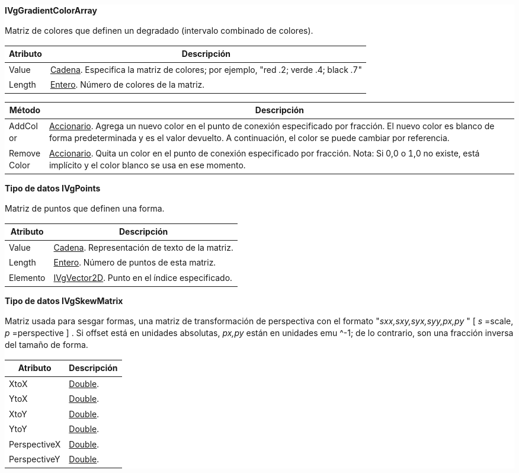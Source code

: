 

 

**IVgGradientColorArray**

Matriz de colores que definen un degradado (intervalo combinado de colores).



| Atributo | Descripción                                                                                                                  |
|------------|------------------------------------------------------------------------------------------------------------------------------|
| Value      | [Cadena](#data-types-used-in-the-vml-object-model). Especifica la matriz de colores; por ejemplo, "red .2; verde .4; black .7" |
| Length     | [Entero](#data-types-used-in-the-vml-object-model). Número de colores de la matriz.                                          |



 



| Método     | Descripción                                                                                                                                                                                                      |
|-------------|------------------------------------------------------------------------------------------------------------------------------------------------------------------------------------------------------------------|
| AddColor    | [Accionario](msdn-online-vml-vgfraction-data-type.md). Agrega un nuevo color en el punto de conexión especificado por fracción. El nuevo color es blanco de forma predeterminada y es el valor devuelto. A continuación, el color se puede cambiar por referencia. |
| RemoveColor | [Accionario](msdn-online-vml-vgfraction-data-type.md). Quita un color en el punto de conexión especificado por fracción. Nota: Si 0,0 o 1,0 no existe, está implícito y el color blanco se usa en ese momento.          |



 

**Tipo de datos IVgPoints**

Matriz de puntos que definen una forma.



| Atributo | Descripción                                                                                 |
|------------|---------------------------------------------------------------------------------------------|
| Value      | [Cadena](#data-types-used-in-the-vml-object-model). Representación de texto de la matriz.           |
| Length     | [Entero](#data-types-used-in-the-vml-object-model). Número de puntos de esta matriz.        |
| Elemento       | [IVgVector2D](msdn-online-vml-ivgvector2d-data-type.md). Punto en el índice especificado. |



 

**Tipo de datos IVgSkewMatrix**

Matriz usada para sesgar formas, una matriz de transformación de perspectiva con el formato "*sxx,sxy,syx,syy,px,py* " \[ *s* =scale, *p* =perspective \] . Si offset está en unidades absolutas, *px,py* están en unidades emu ^-1; de lo contrario, son una fracción inversa del tamaño de forma.



| Atributo   | Descripción                                         |
|--------------|-----------------------------------------------------|
| XtoX         | [Double](#data-types-used-in-the-vml-object-model). |
| YtoX         | [Double](#data-types-used-in-the-vml-object-model). |
| XtoY         | [Double](#data-types-used-in-the-vml-object-model). |
| YtoY         | [Double](#data-types-used-in-the-vml-object-model). |
| PerspectiveX | [Double](#data-types-used-in-the-vml-object-model). |
| PerspectiveY | [Double](#data-types-used-in-the-vml-object-model). |
